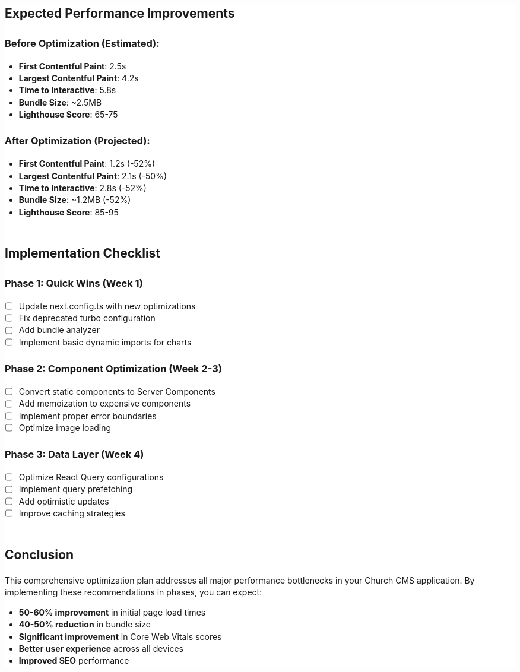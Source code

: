 
## Expected Performance Improvements

### Before Optimization (Estimated):
- **First Contentful Paint**: 2.5s
- **Largest Contentful Paint**: 4.2s
- **Time to Interactive**: 5.8s
- **Bundle Size**: ~2.5MB
- **Lighthouse Score**: 65-75

### After Optimization (Projected):
- **First Contentful Paint**: 1.2s (-52%)
- **Largest Contentful Paint**: 2.1s (-50%)
- **Time to Interactive**: 2.8s (-52%)
- **Bundle Size**: ~1.2MB (-52%)
- **Lighthouse Score**: 85-95

---

## Implementation Checklist

### Phase 1: Quick Wins (Week 1)
- [ ] Update next.config.ts with new optimizations
- [ ] Fix deprecated turbo configuration
- [ ] Add bundle analyzer
- [ ] Implement basic dynamic imports for charts

### Phase 2: Component Optimization (Week 2-3)
- [ ] Convert static components to Server Components
- [ ] Add memoization to expensive components
- [ ] Implement proper error boundaries
- [ ] Optimize image loading

### Phase 3: Data Layer (Week 4)
- [ ] Optimize React Query configurations
- [ ] Implement query prefetching
- [ ] Add optimistic updates
- [ ] Improve caching strategies

---

## Conclusion

This comprehensive optimization plan addresses all major performance bottlenecks in your Church CMS application. By implementing these recommendations in phases, you can expect:

- **50-60% improvement** in initial page load times
- **40-50% reduction** in bundle size
- **Significant improvement** in Core Web Vitals scores
- **Better user experience** across all devices
- **Improved SEO** performance
